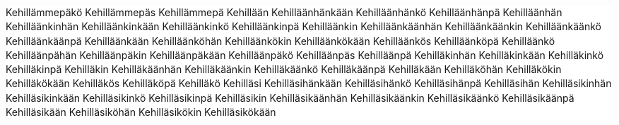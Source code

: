 Kehillämmepäkö
Kehillämmepäs
Kehillämmepä
Kehillään
Kehilläänhänkään
Kehilläänhänkö
Kehilläänhänpä
Kehilläänhän
Kehilläänkinhän
Kehilläänkinkään
Kehilläänkinkö
Kehilläänkinpä
Kehilläänkin
Kehilläänkäänhän
Kehilläänkäänkin
Kehilläänkäänkö
Kehilläänkäänpä
Kehilläänkään
Kehilläänköhän
Kehilläänkökin
Kehilläänkökään
Kehilläänkös
Kehilläänköpä
Kehilläänkö
Kehilläänpähän
Kehilläänpäkin
Kehilläänpäkään
Kehilläänpäkö
Kehilläänpäs
Kehilläänpä
Kehilläkinhän
Kehilläkinkään
Kehilläkinkö
Kehilläkinpä
Kehilläkin
Kehilläkäänhän
Kehilläkäänkin
Kehilläkäänkö
Kehilläkäänpä
Kehilläkään
Kehilläköhän
Kehilläkökin
Kehilläkökään
Kehilläkös
Kehilläköpä
Kehilläkö
Kehilläsi
Kehilläsihänkään
Kehilläsihänkö
Kehilläsihänpä
Kehilläsihän
Kehilläsikinhän
Kehilläsikinkään
Kehilläsikinkö
Kehilläsikinpä
Kehilläsikin
Kehilläsikäänhän
Kehilläsikäänkin
Kehilläsikäänkö
Kehilläsikäänpä
Kehilläsikään
Kehilläsiköhän
Kehilläsikökin
Kehilläsikökään